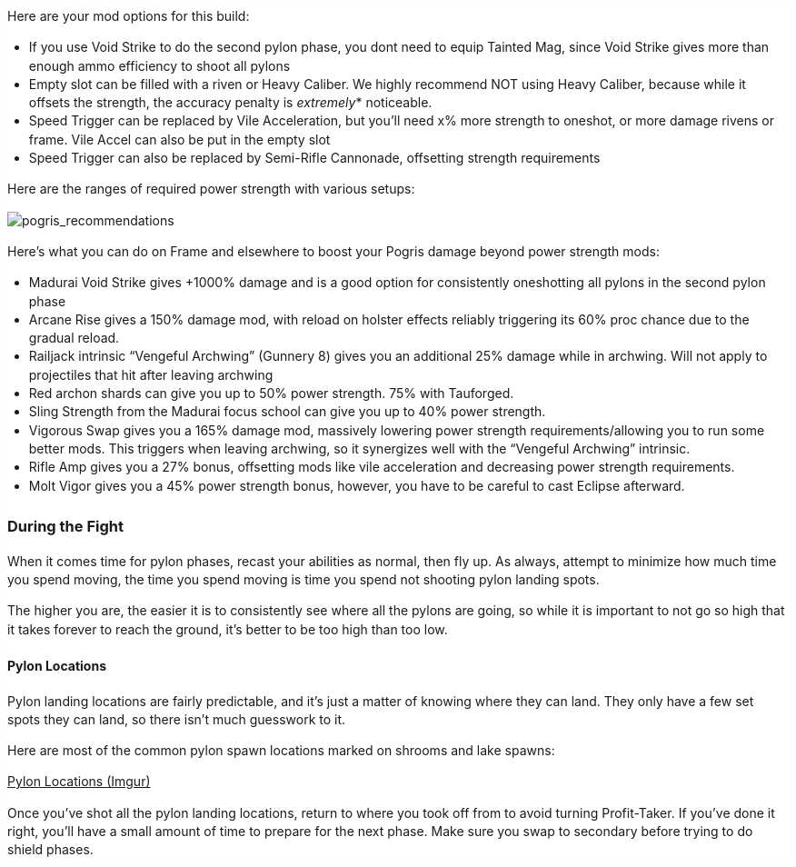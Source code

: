 Here are your mod options for this build:

- If you use Void Strike to do the second pylon phase, you dont need to equip Tainted Mag, since Void Strike gives more than enough ammo efficiency to shoot all pylons
- Empty slot can be filled with a riven or Heavy Caliber. We highly recommend NOT using Heavy Caliber, because while it offsets the strength, the accuracy penalty is *extremely** noticeable.
- Speed Trigger can be replaced by Vile Acceleration, but you’ll need x% more strength to oneshot, or more damage rivens or frame. Vile Accel can also be put in the empty slot
- Speed Trigger can also be replaced by Semi-Rifle Cannonade, offsetting strength requirements

Here are the ranges of required power strength with various setups:
<div style="width: 100%; text-align: left;">
    <img src="https://cdn.profit-taker.com/pogris_recommendations.png" alt="pogris_recommendations" style="width: 100%; height: auto;">
</div>

Here’s what you can do on Frame and elsewhere to boost your Pogris damage beyond power strength mods:

- Madurai Void Strike gives +1000% damage and is a good option for consistently oneshotting all pylons in the second pylon phase
- Arcane Rise gives a 150% damage mod, with reload on holster effects reliably triggering its 60% proc chance due to the gradual reload.
- Railjack intrinsic “Vengeful Archwing” (Gunnery 8) gives you an additional 25% damage while in archwing. Will not apply to projectiles that hit after leaving archwing
- Red archon shards can give you up to 50% power strength. 75% with Tauforged.
- Sling Strength from the Madurai focus school can give you up to 40% power strength.
- Vigorous Swap gives you a 165% damage mod, massively lowering power strength requirements/allowing you to run some better mods. This triggers when leaving archwing, so it synergizes well with the “Vengeful Archwing” intrinsic.
- Rifle Amp gives you a 27% bonus, offsetting mods like vile acceleration and decreasing power strength requirements.
- Molt Vigor gives you a 45% power strength bonus, however, you have to be careful to cast Eclipse afterward.

### **During the Fight**

When it comes time for pylon phases, recast your abilities as normal, then fly up. As always, attempt to minimize how much time you spend moving, the time you spend moving is time you spend not shooting pylon landing spots.

The higher you are, the easier it is to consistently see where all the pylons are going, so while it is important to not go so high that it takes forever to reach the ground, it’s better to be too high than too low.

#### Pylon Locations
Pylon landing locations are fairly predictable, and it’s just a matter of knowing where they can land. They only have a few set spots they can land, so there isn’t much guesswork to it.

Here are most of the common pylon spawn locations marked on shrooms and lake spawns:

[Pylon Locations (Imgur)](https://imgur.com/a/LJWFO5A)

Once you’ve shot all the pylon landing locations, return to where you took off from to avoid turning Profit-Taker. If you’ve done it right, you’ll have a small amount of time to prepare for the next phase. Make sure you swap to secondary before trying to do shield phases.
